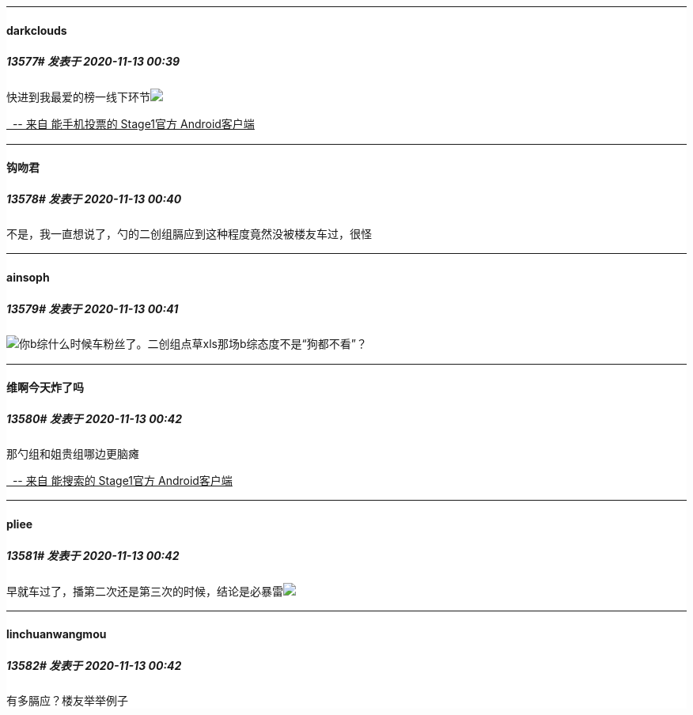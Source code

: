 
*****

####  darkclouds  
##### 13577#       发表于 2020-11-13 00:39


快进到我最爱的榜一线下环节<img src="https://static.saraba1st.com/image/smiley/face2017/067.png" referrerpolicy="no-referrer">

[  -- 来自 能手机投票的 Stage1官方 Android客户端](https://www.coolapk.com/apk/140634)


*****

####  钩吻君  
##### 13578#       发表于 2020-11-13 00:40


不是，我一直想说了，勺的二创组膈应到这种程度竟然没被楼友车过，很怪


*****

####  ainsoph  
##### 13579#       发表于 2020-11-13 00:41


<img src="https://static.saraba1st.com/image/smiley/face2017/067.png" referrerpolicy="no-referrer">你b综什么时候车粉丝了。二创组点草xls那场b综态度不是“狗都不看”？


*****

####  维啊今天炸了吗  
##### 13580#       发表于 2020-11-13 00:42


那勺组和姐贵组哪边更脑瘫

[  -- 来自 能搜索的 Stage1官方 Android客户端](https://www.coolapk.com/apk/140634)


*****

####  pliee  
##### 13581#       发表于 2020-11-13 00:42


早就车过了，播第二次还是第三次的时候，结论是必暴雷<img src="https://static.saraba1st.com/image/smiley/face2017/067.png" referrerpolicy="no-referrer">


*****

####  linchuanwangmou  
##### 13582#       发表于 2020-11-13 00:42


有多膈应？楼友举举例子

